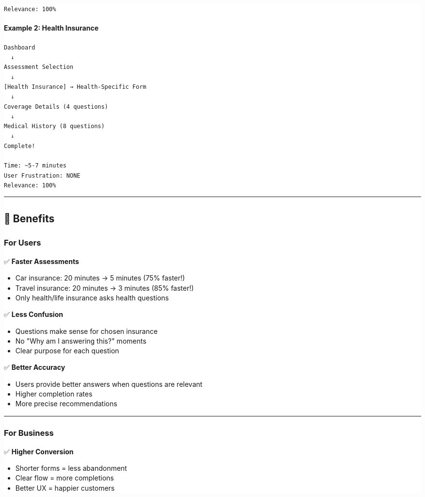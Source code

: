 ```
Relevance: 100%
```

#### Example 2: Health Insurance
```
Dashboard
  ↓
Assessment Selection
  ↓
[Health Insurance] → Health-Specific Form
  ↓
Coverage Details (4 questions)
  ↓
Medical History (8 questions)
  ↓
Complete!

Time: ~5-7 minutes
User Frustration: NONE
Relevance: 100%
```

---

## 🎯 Benefits

### For Users

✅ **Faster Assessments**
- Car insurance: 20 minutes → 5 minutes (75% faster!)
- Travel insurance: 20 minutes → 3 minutes (85% faster!)
- Only health/life insurance asks health questions

✅ **Less Confusion**
- Questions make sense for chosen insurance
- No "Why am I answering this?" moments
- Clear purpose for each question

✅ **Better Accuracy**
- Users provide better answers when questions are relevant
- Higher completion rates
- More precise recommendations

---

### For Business

✅ **Higher Conversion**
- Shorter forms = less abandonment
- Clear flow = more completions
- Better UX = happier customers
